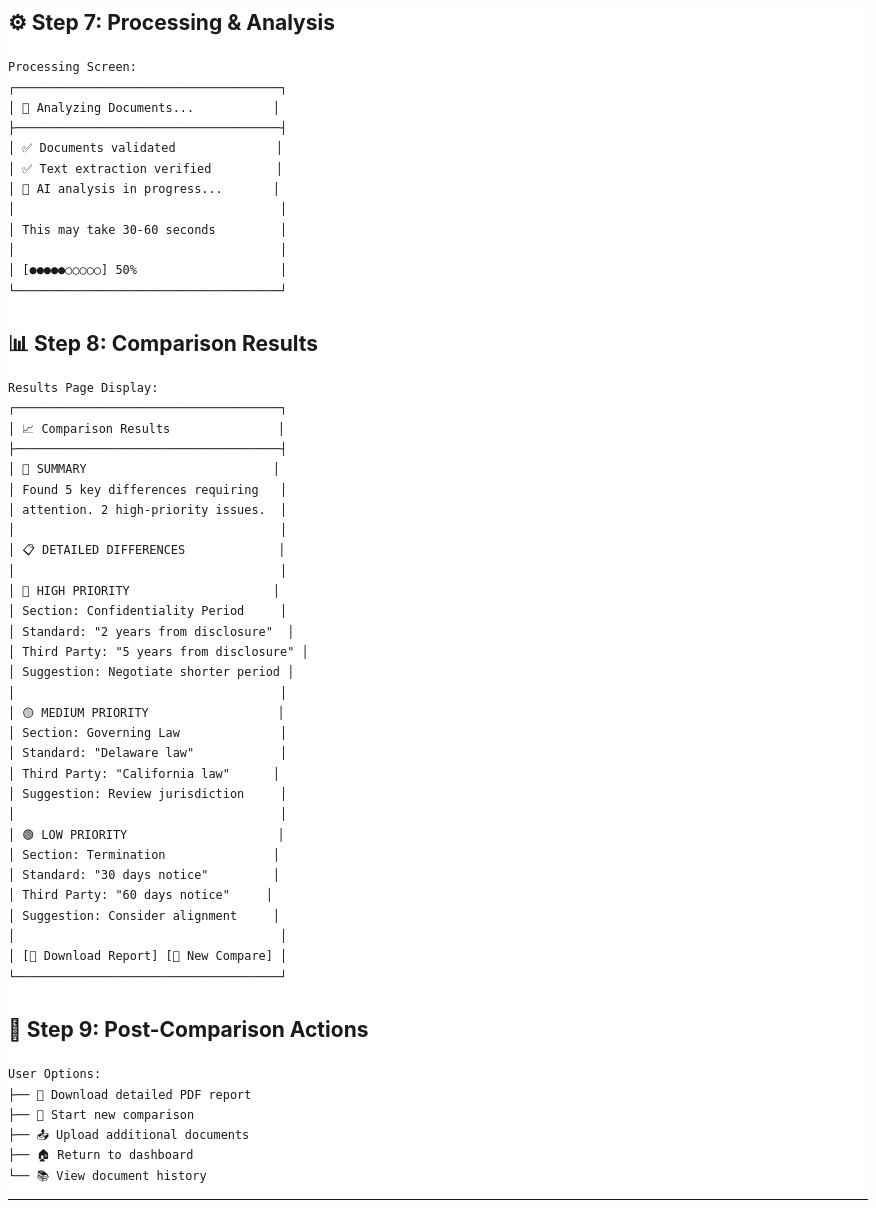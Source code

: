 ## ⚙️ **Step 7: Processing & Analysis**
```
Processing Screen:
┌─────────────────────────────────────┐
│ 🔄 Analyzing Documents...           │
├─────────────────────────────────────┤
│ ✅ Documents validated              │
│ ✅ Text extraction verified         │
│ 🔄 AI analysis in progress...       │
│                                     │
│ This may take 30-60 seconds         │
│                                     │
│ [●●●●●○○○○○] 50%                    │
└─────────────────────────────────────┘
```

## 📊 **Step 8: Comparison Results**
```
Results Page Display:
┌─────────────────────────────────────┐
│ 📈 Comparison Results               │
├─────────────────────────────────────┤
│ 🎯 SUMMARY                          │
│ Found 5 key differences requiring   │
│ attention. 2 high-priority issues.  │
│                                     │
│ 📋 DETAILED DIFFERENCES             │
│                                     │
│ 🔴 HIGH PRIORITY                    │
│ Section: Confidentiality Period     │
│ Standard: "2 years from disclosure"  │
│ Third Party: "5 years from disclosure" │
│ Suggestion: Negotiate shorter period │
│                                     │
│ 🟡 MEDIUM PRIORITY                  │
│ Section: Governing Law              │
│ Standard: "Delaware law"            │
│ Third Party: "California law"      │
│ Suggestion: Review jurisdiction     │
│                                     │
│ 🟢 LOW PRIORITY                     │
│ Section: Termination               │
│ Standard: "30 days notice"         │
│ Third Party: "60 days notice"     │
│ Suggestion: Consider alignment     │
│                                     │
│ [📄 Download Report] [🔄 New Compare] │
└─────────────────────────────────────┘
```

## 🔄 **Step 9: Post-Comparison Actions**
```
User Options:
├── 📄 Download detailed PDF report
├── 🔄 Start new comparison
├── 📤 Upload additional documents
├── 🏠 Return to dashboard
└── 📚 View document history
```

---